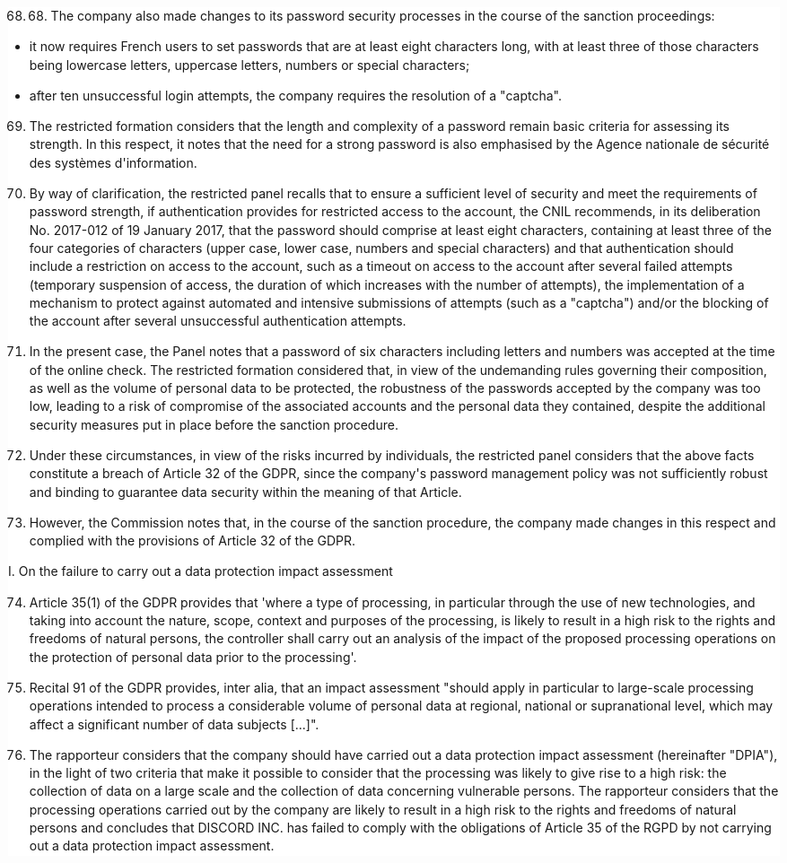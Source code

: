 68. 68. The company also made changes to its password security processes in the course of the sanction proceedings:

- it now requires French users to set passwords that are at least eight characters long, with at least three of those characters being lowercase letters, uppercase letters, numbers or special characters;

- after ten unsuccessful login attempts, the company requires the resolution of a "captcha".

69. The restricted formation considers that the length and complexity of a password remain basic criteria for assessing its strength. In this respect, it notes that the need for a strong password is also emphasised by the Agence nationale de sécurité des systèmes d'information.

70. By way of clarification, the restricted panel recalls that to ensure a sufficient level of security and meet the requirements of password strength, if authentication provides for restricted access to the account, the CNIL recommends, in its deliberation No. 2017-012 of 19 January 2017, that the password should comprise at least eight characters, containing at least three of the four categories of characters (upper case, lower case, numbers and special characters) and that authentication should include a restriction on access to the account, such as a timeout on access to the account after several failed attempts (temporary suspension of access, the duration of which increases with the number of attempts), the implementation of a mechanism to protect against automated and intensive submissions of attempts (such as a "captcha") and/or the blocking of the account after several unsuccessful authentication attempts.

71. In the present case, the Panel notes that a password of six characters including letters and numbers was accepted at the time of the online check. The restricted formation considered that, in view of the undemanding rules governing their composition, as well as the volume of personal data to be protected, the robustness of the passwords accepted by the company was too low, leading to a risk of compromise of the associated accounts and the personal data they contained, despite the additional security measures put in place before the sanction procedure.

72. Under these circumstances, in view of the risks incurred by individuals, the restricted panel considers that the above facts constitute a breach of Article 32 of the GDPR, since the company's password management policy was not sufficiently robust and binding to guarantee data security within the meaning of that Article.

73. However, the Commission notes that, in the course of the sanction procedure, the company made changes in this respect and complied with the provisions of Article 32 of the GDPR.

I. On the failure to carry out a data protection impact assessment

74. Article 35(1) of the GDPR provides that 'where a type of processing, in particular through the use of new technologies, and taking into account the nature, scope, context and purposes of the processing, is likely to result in a high risk to the rights and freedoms of natural persons, the controller shall carry out an analysis of the impact of the proposed processing operations on the protection of personal data prior to the processing'.

75. Recital 91 of the GDPR provides, inter alia, that an impact assessment "should apply in particular to large-scale processing operations intended to process a considerable volume of personal data at regional, national or supranational level, which may affect a significant number of data subjects \[...\]".

76. The rapporteur considers that the company should have carried out a data protection impact assessment (hereinafter "DPIA"), in the light of two criteria that make it possible to consider that the processing was likely to give rise to a high risk: the collection of data on a large scale and the collection of data concerning vulnerable persons. The rapporteur considers that the processing operations carried out by the company are likely to result in a high risk to the rights and freedoms of natural persons and concludes that DISCORD INC. has failed to comply with the obligations of Article 35 of the RGPD by not carrying out a data protection impact assessment.
